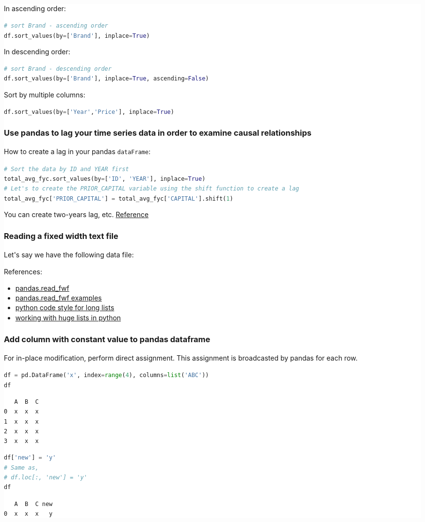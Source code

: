In ascending order:
```python
# sort Brand - ascending order
df.sort_values(by=['Brand'], inplace=True)
```
In descending order:
```python
# sort Brand - descending order
df.sort_values(by=['Brand'], inplace=True, ascending=False)
```
Sort by multiple columns:
```python
df.sort_values(by=['Year','Price'], inplace=True)
```
### Use pandas to lag your time series data in order to examine causal relationships
How to create a lag in your pandas `dataFrame`:
```python
# Sort the data by ID and YEAR first
total_avg_fyc.sort_values(by=['ID', 'YEAR'], inplace=True)
# Let's to create the PRIOR_CAPITAL variable using the shift function to create a lag
total_avg_fyc['PRIOR_CAPITAL'] = total_avg_fyc['CAPITAL'].shift(1)
```
You can create two-years lag, etc.
[Reference](https://medium.com/@NatalieOlivo/use-pandas-to-lag-your-timeseries-data-in-order-to-examine-causal-relationships-f8186451b3a9)

### Reading a fixed width text file
Let's say we have the following data file:


References:

- [pandas.read_fwf](https://pandas.pydata.org/pandas-docs/stable/reference/api/pandas.read_fwf.html)
- [pandas.read_fwf examples](https://www.programcreek.com/python/example/101362/pandas.read_fwf)
- [python code style for long lists](https://softwareengineering.stackexchange.com/questions/286318/python-code-style-for-long-lists)
- [working with huge lists in python](https://stackoverflow.com/questions/15283893/working-with-huge-lists-in-python)


### Add column with constant value to pandas dataframe

For in-place modification, perform direct assignment. This assignment is broadcasted by pandas for each row.

```python
df = pd.DataFrame('x', index=range(4), columns=list('ABC'))
df
```

```
   A  B  C
0  x  x  x
1  x  x  x
2  x  x  x
3  x  x  x
```
```python
df['new'] = 'y'
# Same as,
# df.loc[:, 'new'] = 'y'
df
```
```
   A  B  C new
0  x  x  x   y
```